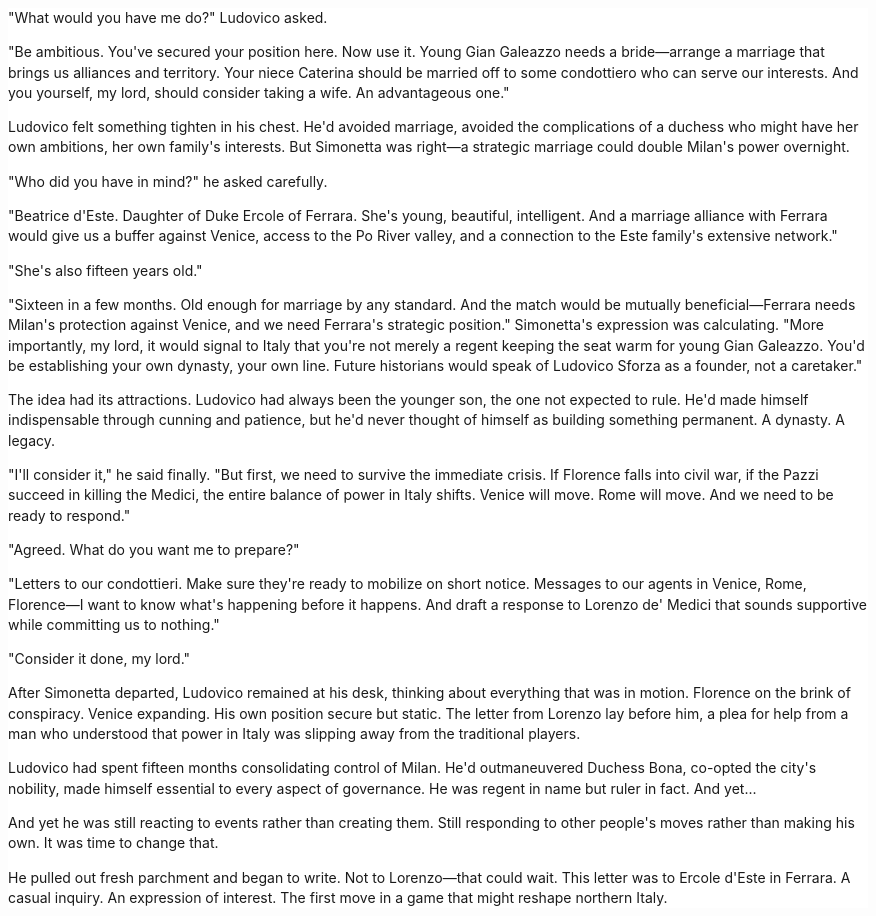 "What would you have me do?" Ludovico asked.

"Be ambitious. You've secured your position here. Now use it. Young Gian Galeazzo needs a bride—arrange a marriage that brings us alliances and territory. Your niece Caterina should be married off to some condottiero who can serve our interests. And you yourself, my lord, should consider taking a wife. An advantageous one."

Ludovico felt something tighten in his chest. He'd avoided marriage, avoided the complications of a duchess who might have her own ambitions, her own family's interests. But Simonetta was right—a strategic marriage could double Milan's power overnight.

"Who did you have in mind?" he asked carefully.

"Beatrice d'Este. Daughter of Duke Ercole of Ferrara. She's young, beautiful, intelligent. And a marriage alliance with Ferrara would give us a buffer against Venice, access to the Po River valley, and a connection to the Este family's extensive network."

"She's also fifteen years old."

"Sixteen in a few months. Old enough for marriage by any standard. And the match would be mutually beneficial—Ferrara needs Milan's protection against Venice, and we need Ferrara's strategic position." Simonetta's expression was calculating. "More importantly, my lord, it would signal to Italy that you're not merely a regent keeping the seat warm for young Gian Galeazzo. You'd be establishing your own dynasty, your own line. Future historians would speak of Ludovico Sforza as a founder, not a caretaker."

The idea had its attractions. Ludovico had always been the younger son, the one not expected to rule. He'd made himself indispensable through cunning and patience, but he'd never thought of himself as building something permanent. A dynasty. A legacy.

"I'll consider it," he said finally. "But first, we need to survive the immediate crisis. If Florence falls into civil war, if the Pazzi succeed in killing the Medici, the entire balance of power in Italy shifts. Venice will move. Rome will move. And we need to be ready to respond."

"Agreed. What do you want me to prepare?"

"Letters to our condottieri. Make sure they're ready to mobilize on short notice. Messages to our agents in Venice, Rome, Florence—I want to know what's happening before it happens. And draft a response to Lorenzo de' Medici that sounds supportive while committing us to nothing."

"Consider it done, my lord."

After Simonetta departed, Ludovico remained at his desk, thinking about everything that was in motion. Florence on the brink of conspiracy. Venice expanding. His own position secure but static. The letter from Lorenzo lay before him, a plea for help from a man who understood that power in Italy was slipping away from the traditional players.

Ludovico had spent fifteen months consolidating control of Milan. He'd outmaneuvered Duchess Bona, co-opted the city's nobility, made himself essential to every aspect of governance. He was regent in name but ruler in fact. And yet...

And yet he was still reacting to events rather than creating them. Still responding to other people's moves rather than making his own. It was time to change that.

He pulled out fresh parchment and began to write. Not to Lorenzo—that could wait. This letter was to Ercole d'Este in Ferrara. A casual inquiry. An expression of interest. The first move in a game that might reshape northern Italy.
